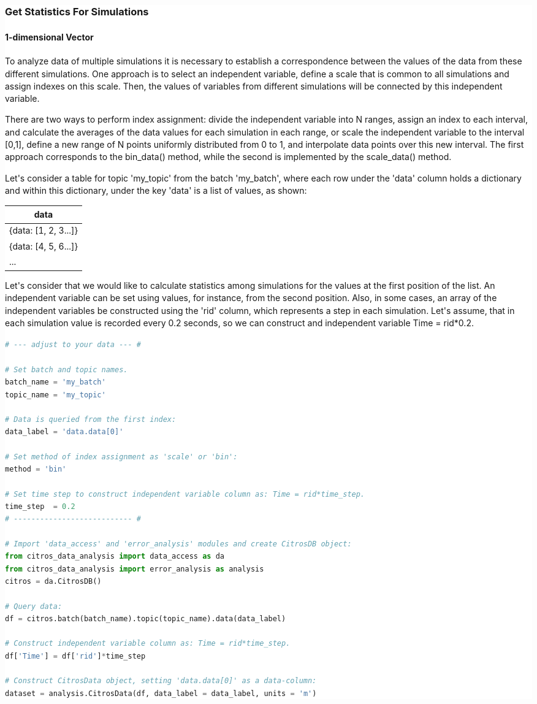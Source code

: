### Get Statistics For Simulations

#### 1-dimensional Vector
To analyze data of multiple simulations it is necessary to establish a correspondence between the values of the data from these different simulations. One approach is to select an independent variable, define a scale that is common to all simulations and assign indexes on this scale. Then, the values of variables from different simulations will be connected by this independent variable.

There are two ways to perform index assignment: divide the independent variable into N ranges, assign an index to each interval, and calculate the averages of the data values for each simulation in each range, or scale the independent variable to the interval [0,1], define a new range of N points uniformly distributed from 0 to 1, and interpolate data points over this new interval. The first approach corresponds to the bin_data() method, while the second is implemented by the scale_data() method.

Let's consider a table for topic 'my_topic' from the batch 'my_batch', where each row under the 'data' column holds a dictionary and within this dictionary, under the key 'data' is a list of values, as shown:

|data                 |
|---------------------|
|{data: [1, 2, 3...]} |
|{data: [4, 5, 6...]} |
|...                  |

Let's consider that we would like to calculate statistics among simulations for the values at the first position of the list. An independent variable can be set using values, for instance, from the second position. Also, in some cases, an array of the independent variables be constructed using the 'rid' column, which represents a step in each simulation.
Let's assume, that in each simulation value is recorded every 0.2 seconds, so we can construct and independent variable Time = rid*0.2.

```python
# --- adjust to your data --- #

# Set batch and topic names.
batch_name = 'my_batch'
topic_name = 'my_topic'

# Data is queried from the first index:
data_label = 'data.data[0]'

# Set method of index assignment as 'scale' or 'bin':
method = 'bin'

# Set time step to construct independent variable column as: Time = rid*time_step.
time_step  = 0.2
# --------------------------- #

# Import 'data_access' and 'error_analysis' modules and create CitrosDB object:
from citros_data_analysis import data_access as da
from citros_data_analysis import error_analysis as analysis
citros = da.CitrosDB()

# Query data:
df = citros.batch(batch_name).topic(topic_name).data(data_label)

# Construct independent variable column as: Time = rid*time_step.
df['Time'] = df['rid']*time_step

# Construct CitrosData object, setting 'data.data[0]' as a data-column:
dataset = analysis.CitrosData(df, data_label = data_label, units = 'm')

```